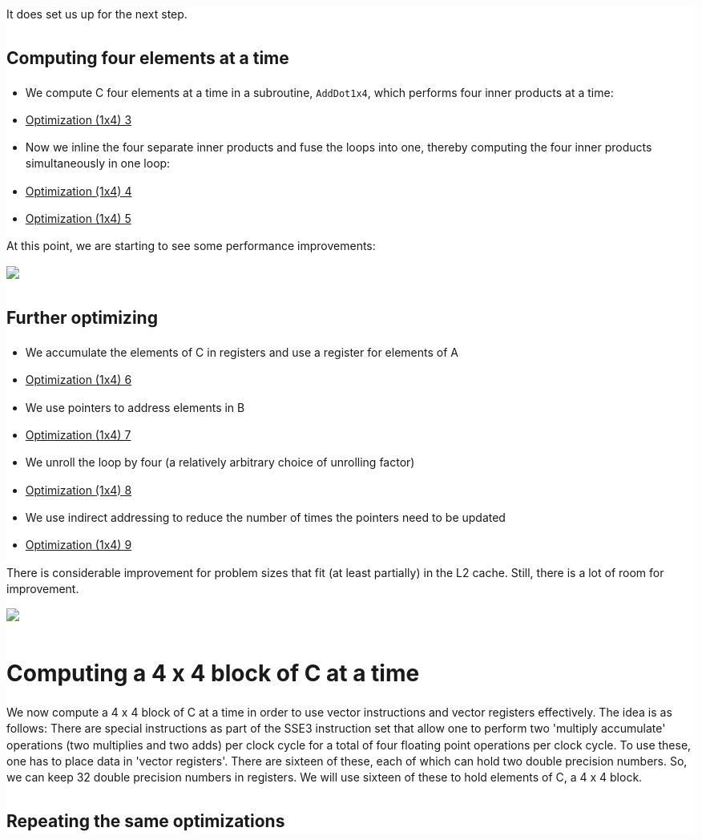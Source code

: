 It does set us up for the next step.

## Computing four elements at a time

 * We compute C four elements at a time in a subroutine, `AddDot1x4`, which performs four inner products at a time:

 * [Optimization (1x4) 3](./Optimization_1x4_3)

 * Now we inline the four separate inner products and fuse the loops into one, thereby computing the four inner products simultaneously in one loop:

 * [Optimization (1x4) 4](./Optimization_1x4_4)

 * [Optimization (1x4) 5](./Optimization_1x4_5)

At this point, we are starting to see some performance improvements:

![](../raw/master/figures/compare_MMult0_MMult-1x4-5.png) 

## Further optimizing

 * We accumulate the elements of C in registers and use a register for elements of A

 * [Optimization (1x4) 6](./Optimization_1x4_6)

 * We use pointers to address elements in B

 * [Optimization (1x4) 7](./Optimization_1x4_7)

 * We unroll the loop by four  (a relatively arbitrary choice of unrolling factor)

 * [Optimization (1x4) 8](./Optimization_1x4_8)

 * We use indirect addressing to reduce the number of times the pointers need to be updated

 * [Optimization (1x4) 9](./Optimization_1x4_9)

There is considerable improvement for problem sizes that fit (at least partially) in the L2 cache.  Still, there is a lot of room for improvement.

![](../raw/master/figures/compare_MMult0_MMult-1x4-9.png) 

# Computing a 4 x 4 block of C at a time

We now compute a 4 x 4 block of C at a time in order to use vector instructions and vector registers effectively.  The idea is as follows:  There are special instructions as part of the SSE3 instruction set that allow one to perform two 'multiply accumulate' operations (two multiplies and two adds) per clock cycle for a total of four floating point operations per clock cycle.  To use these, one has to place data in 'vector registers'.  There are sixteen of these, each of which can hold two double precision numbers.  So, we can keep 32 double precision numbers in registers.  We will use sixteen of these to hold elements of C, a 4 x 4 block.

## Repeating the same optimizations
